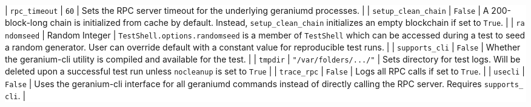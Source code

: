 | `rpc_timeout` | `60` | Sets the RPC server timeout for the underlying geraniumd processes. |
| `setup_clean_chain` | `False` | A 200-block-long chain is initialized from cache by default. Instead, `setup_clean_chain` initializes an empty blockchain if set to `True`. |
| `randomseed` | Random Integer | `TestShell.options.randomseed` is a member of `TestShell` which can be accessed during a test to seed a random generator. User can override default with a constant value for reproducible test runs. |
| `supports_cli` | `False` | Whether the geranium-cli utility is compiled and available for the test. |
| `tmpdir` | `"/var/folders/.../"` | Sets directory for test logs. Will be deleted upon a successful test run unless `nocleanup` is set to `True` |
| `trace_rpc` | `False` | Logs all RPC calls if set to `True`. |
| `usecli` | `False` | Uses the geranium-cli interface for all geraniumd commands instead of directly calling the RPC server. Requires `supports_cli`. |
